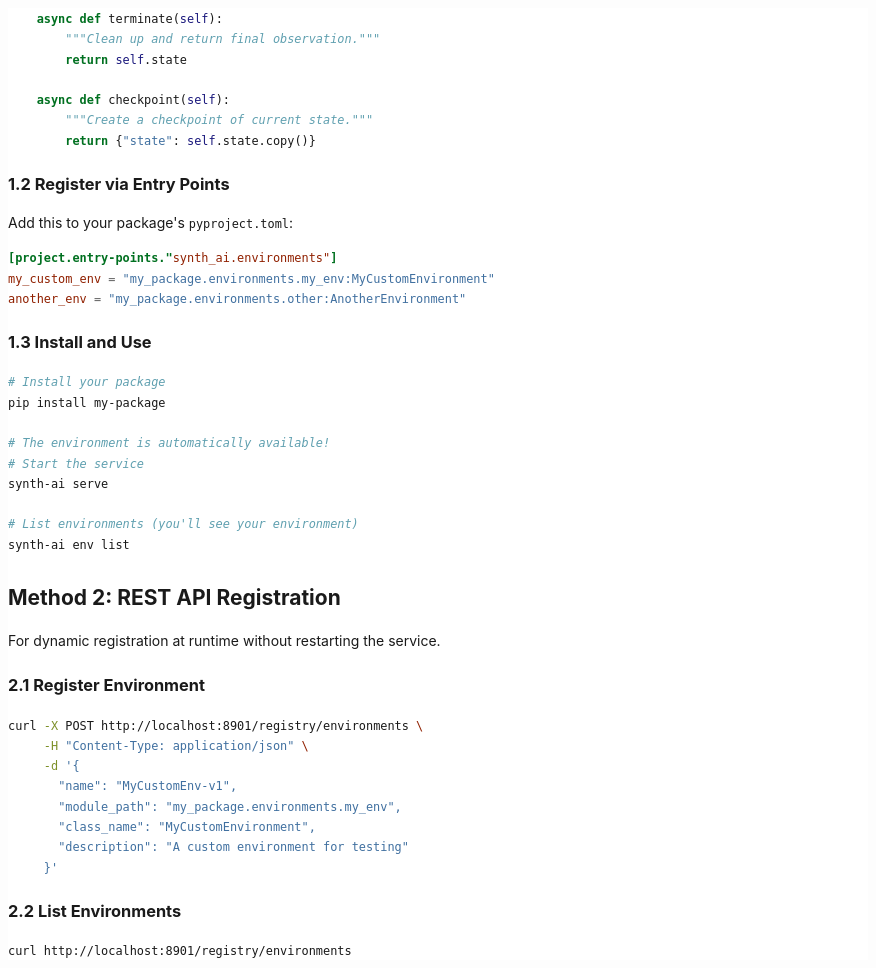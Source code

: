 ```python
    async def terminate(self):
        """Clean up and return final observation."""
        return self.state
    
    async def checkpoint(self):
        """Create a checkpoint of current state."""
        return {"state": self.state.copy()}
```

### 1.2 Register via Entry Points

Add this to your package's `pyproject.toml`:

```toml
[project.entry-points."synth_ai.environments"]
my_custom_env = "my_package.environments.my_env:MyCustomEnvironment"
another_env = "my_package.environments.other:AnotherEnvironment"
```

### 1.3 Install and Use

```bash
# Install your package
pip install my-package

# The environment is automatically available!
# Start the service
synth-ai serve

# List environments (you'll see your environment)
synth-ai env list
```

## Method 2: REST API Registration

For dynamic registration at runtime without restarting the service.

### 2.1 Register Environment

```bash
curl -X POST http://localhost:8901/registry/environments \
     -H "Content-Type: application/json" \
     -d '{
       "name": "MyCustomEnv-v1",
       "module_path": "my_package.environments.my_env",
       "class_name": "MyCustomEnvironment",
       "description": "A custom environment for testing"
     }'
```

### 2.2 List Environments

```bash
curl http://localhost:8901/registry/environments
```
